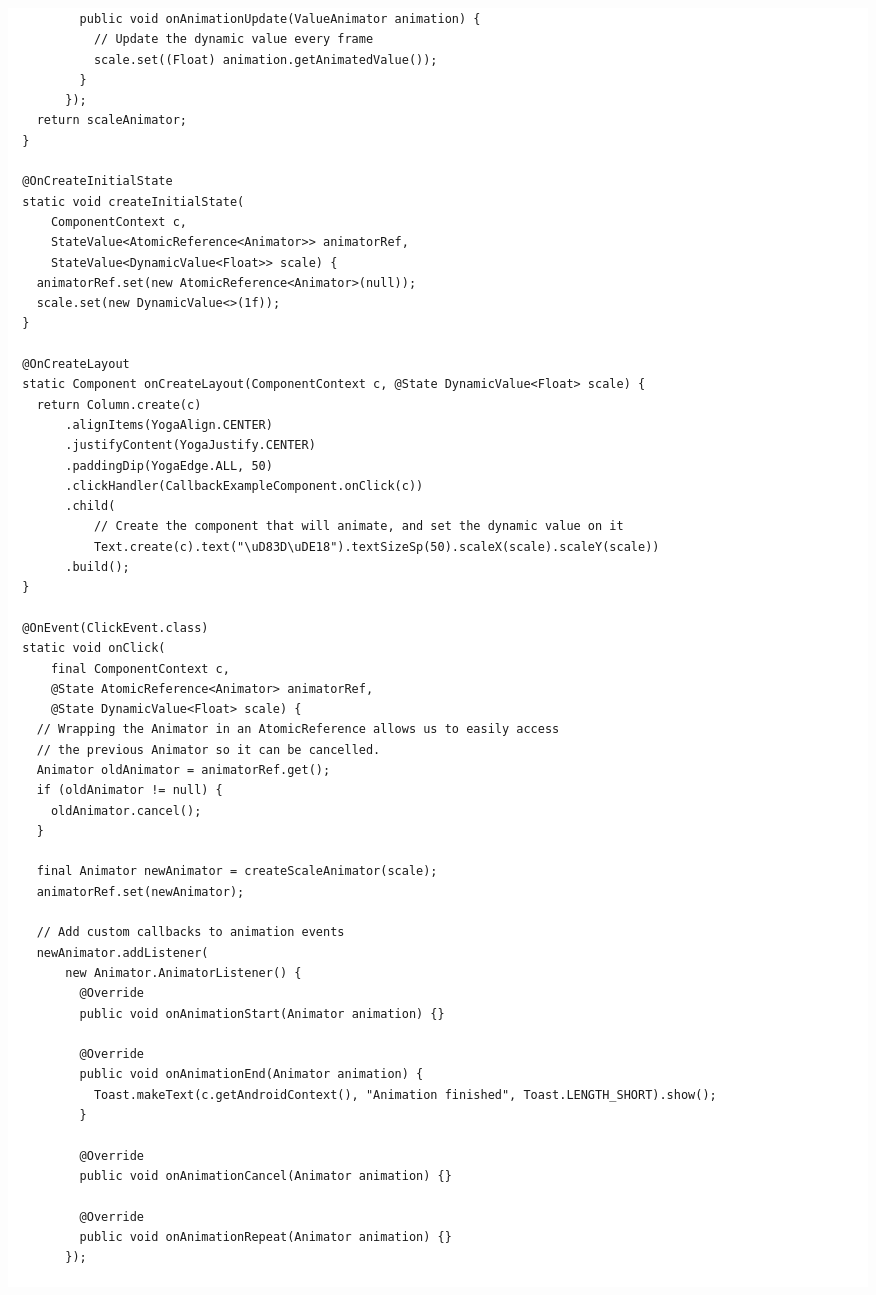 ```
          public void onAnimationUpdate(ValueAnimator animation) {
            // Update the dynamic value every frame
            scale.set((Float) animation.getAnimatedValue());
          }
        });
    return scaleAnimator;
  }

  @OnCreateInitialState
  static void createInitialState(
      ComponentContext c,
      StateValue<AtomicReference<Animator>> animatorRef,
      StateValue<DynamicValue<Float>> scale) {
    animatorRef.set(new AtomicReference<Animator>(null));
    scale.set(new DynamicValue<>(1f));
  }

  @OnCreateLayout
  static Component onCreateLayout(ComponentContext c, @State DynamicValue<Float> scale) {
    return Column.create(c)
        .alignItems(YogaAlign.CENTER)
        .justifyContent(YogaJustify.CENTER)
        .paddingDip(YogaEdge.ALL, 50)
        .clickHandler(CallbackExampleComponent.onClick(c))
        .child(
            // Create the component that will animate, and set the dynamic value on it
            Text.create(c).text("\uD83D\uDE18").textSizeSp(50).scaleX(scale).scaleY(scale))
        .build();
  }

  @OnEvent(ClickEvent.class)
  static void onClick(
      final ComponentContext c,
      @State AtomicReference<Animator> animatorRef,
      @State DynamicValue<Float> scale) {
    // Wrapping the Animator in an AtomicReference allows us to easily access 
    // the previous Animator so it can be cancelled.
    Animator oldAnimator = animatorRef.get();
    if (oldAnimator != null) {
      oldAnimator.cancel();
    }

    final Animator newAnimator = createScaleAnimator(scale);
    animatorRef.set(newAnimator);
    
    // Add custom callbacks to animation events
    newAnimator.addListener(
        new Animator.AnimatorListener() {
          @Override
          public void onAnimationStart(Animator animation) {}

          @Override
          public void onAnimationEnd(Animator animation) {
            Toast.makeText(c.getAndroidContext(), "Animation finished", Toast.LENGTH_SHORT).show();
          }

          @Override
          public void onAnimationCancel(Animator animation) {}

          @Override
          public void onAnimationRepeat(Animator animation) {}
        });
        
```